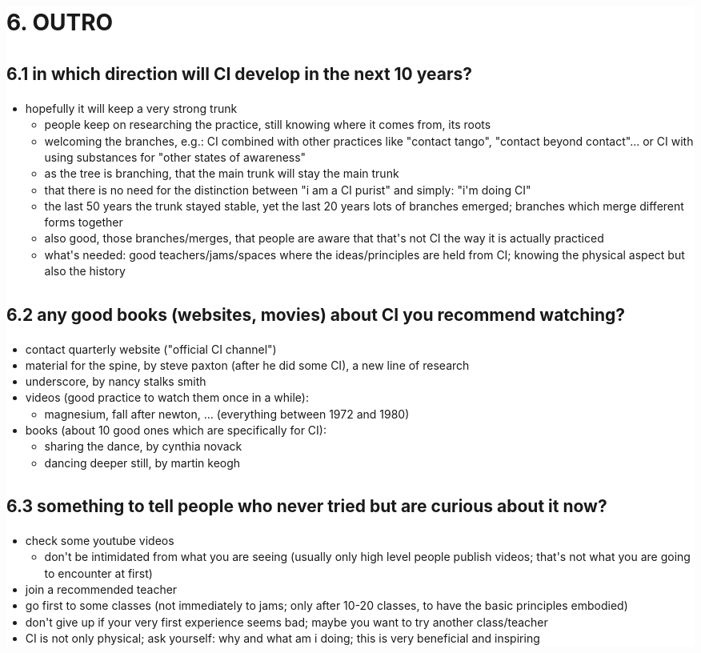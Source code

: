 # 6. OUTRO

## 6.1 in which direction will CI develop in the next 10 years?

* hopefully it will keep a very strong trunk
    * people keep on researching the practice, still knowing where it comes from, its roots
    * welcoming the branches, e.g.: CI combined with other practices like "contact tango", "contact beyond contact"... or CI with using substances for "other states of awareness"
    * as the tree is branching, that the main trunk will stay the main trunk
    * that there is no need for the distinction between "i am a CI purist" and simply: "i'm doing CI"
    * the last 50 years the trunk stayed stable, yet the last 20 years lots of branches emerged; branches which merge different forms together
    * also good, those branches/merges, that people are aware that that's not CI the way it is actually practiced
    * what's needed: good teachers/jams/spaces where the ideas/principles are held from CI; knowing the physical aspect but also the history

## 6.2 any good books (websites, movies) about CI you recommend watching?

* contact quarterly website ("official CI channel")
* material for the spine, by steve paxton (after he did some CI), a new line of research
* underscore, by nancy stalks smith
* videos (good practice to watch them once in a while):
    * magnesium, fall after newton, ... (everything between 1972 and 1980)
* books (about 10 good ones which are specifically for CI):
    * sharing the dance, by cynthia novack
    * dancing deeper still, by martin keogh

## 6.3 something to tell people who never tried but are curious about it now?

* check some youtube videos
    * don't be intimidated from what you are seeing (usually only high level people publish videos; that's not what you are going to encounter at first)
* join a recommended teacher
* go first to some classes (not immediately to jams; only after 10-20 classes, to have the basic principles embodied)
* don't give up if your very first experience seems bad; maybe you want to try another class/teacher
* CI is not only physical; ask yourself: why and what am i doing; this is very beneficial and inspiring

